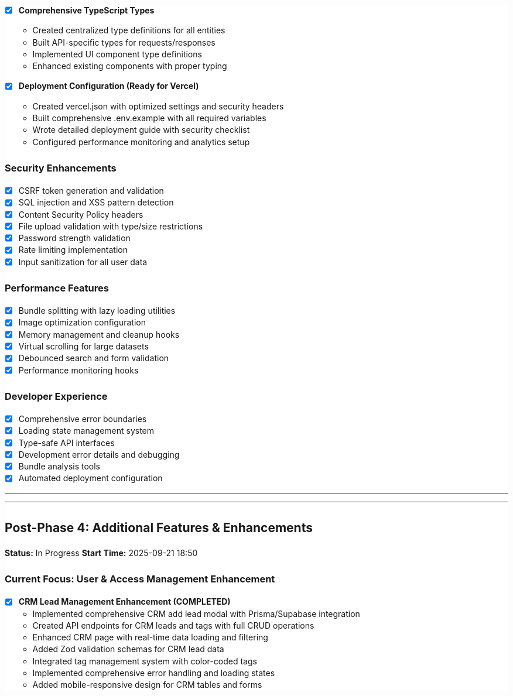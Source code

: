 - [x] **Comprehensive TypeScript Types**
  - Created centralized type definitions for all entities
  - Built API-specific types for requests/responses
  - Implemented UI component type definitions
  - Enhanced existing components with proper typing

- [x] **Deployment Configuration (Ready for Vercel)**
  - Created vercel.json with optimized settings and security headers
  - Built comprehensive .env.example with all required variables
  - Wrote detailed deployment guide with security checklist
  - Configured performance monitoring and analytics setup

### Security Enhancements
- [x] CSRF token generation and validation
- [x] SQL injection and XSS pattern detection
- [x] Content Security Policy headers
- [x] File upload validation with type/size restrictions
- [x] Password strength validation
- [x] Rate limiting implementation
- [x] Input sanitization for all user data

### Performance Features
- [x] Bundle splitting with lazy loading utilities
- [x] Image optimization configuration
- [x] Memory management and cleanup hooks
- [x] Virtual scrolling for large datasets
- [x] Debounced search and form validation
- [x] Performance monitoring hooks

### Developer Experience
- [x] Comprehensive error boundaries
- [x] Loading state management system
- [x] Type-safe API interfaces
- [x] Development error details and debugging
- [x] Bundle analysis tools
- [x] Automated deployment configuration

---

---

## Post-Phase 4: Additional Features & Enhancements
**Status:** In Progress
**Start Time:** 2025-09-21 18:50

### Current Focus: User & Access Management Enhancement
- [x] **CRM Lead Management Enhancement (COMPLETED)**
  - Implemented comprehensive CRM add lead modal with Prisma/Supabase integration
  - Created API endpoints for CRM leads and tags with full CRUD operations
  - Enhanced CRM page with real-time data loading and filtering
  - Added Zod validation schemas for CRM lead data
  - Integrated tag management system with color-coded tags
  - Implemented comprehensive error handling and loading states
  - Added mobile-responsive design for CRM tables and forms
